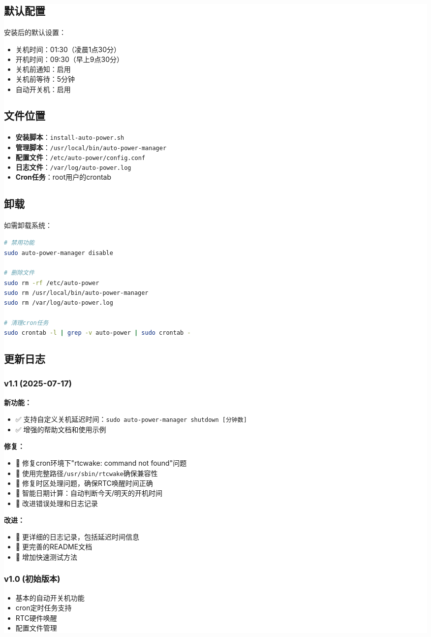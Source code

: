 ## 默认配置

安装后的默认设置：
- 关机时间：01:30（凌晨1点30分）
- 开机时间：09:30（早上9点30分）
- 关机前通知：启用
- 关机前等待：5分钟
- 自动开关机：启用

## 文件位置

- **安装脚本**：`install-auto-power.sh`
- **管理脚本**：`/usr/local/bin/auto-power-manager`
- **配置文件**：`/etc/auto-power/config.conf`
- **日志文件**：`/var/log/auto-power.log`
- **Cron任务**：root用户的crontab

## 卸载

如需卸载系统：
```bash
# 禁用功能
sudo auto-power-manager disable

# 删除文件
sudo rm -rf /etc/auto-power
sudo rm /usr/local/bin/auto-power-manager
sudo rm /var/log/auto-power.log

# 清理cron任务
sudo crontab -l | grep -v auto-power | sudo crontab -
```

## 更新日志

### v1.1 (2025-07-17)
**新功能：**
- ✅ 支持自定义关机延迟时间：`sudo auto-power-manager shutdown [分钟数]`
- ✅ 增强的帮助文档和使用示例

**修复：**
- 🔧 修复cron环境下"rtcwake: command not found"问题
- 🔧 使用完整路径`/usr/sbin/rtcwake`确保兼容性
- 🔧 修复时区处理问题，确保RTC唤醒时间正确
- 🔧 智能日期计算：自动判断今天/明天的开机时间
- 🔧 改进错误处理和日志记录

**改进：**
- 📝 更详细的日志记录，包括延迟时间信息
- 📝 更完善的README文档
- 📝 增加快速测试方法

### v1.0 (初始版本)
- 基本的自动开关机功能
- cron定时任务支持
- RTC硬件唤醒
- 配置文件管理



